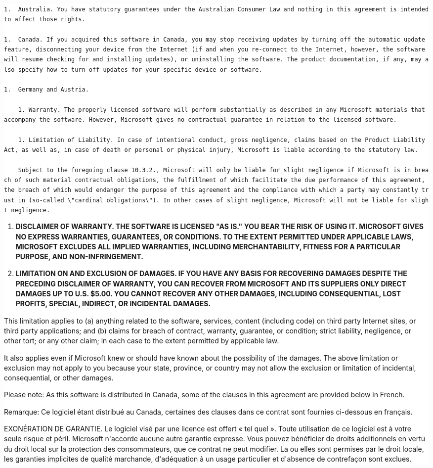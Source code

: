     1.  Australia. You have statutory guarantees under the Australian Consumer Law and nothing in this agreement is intended to affect those rights.

    1.  Canada. If you acquired this software in Canada, you may stop receiving updates by turning off the automatic update feature, disconnecting your device from the Internet (if and when you re-connect to the Internet, however, the software will resume checking for and installing updates), or uninstalling the software. The product documentation, if any, may also specify how to turn off updates for your specific device or software.

    1.  Germany and Austria.

        1. Warranty. The properly licensed software will perform substantially as described in any Microsoft materials that accompany the software. However, Microsoft gives no contractual guarantee in relation to the licensed software.

        1. Limitation of Liability. In case of intentional conduct, gross negligence, claims based on the Product Liability Act, as well as, in case of death or personal or physical injury, Microsoft is liable according to the statutory law.

        Subject to the foregoing clause 10.3.2., Microsoft will only be liable for slight negligence if Microsoft is in breach of such material contractual obligations, the fulfillment of which facilitate the due performance of this agreement, the breach of which would endanger the purpose of this agreement and the compliance with which a party may constantly trust in (so-called \"cardinal obligations\"). In other cases of slight negligence, Microsoft will not be liable for slight negligence.

1. **DISCLAIMER OF WARRANTY. THE SOFTWARE IS LICENSED "AS IS." YOU BEAR THE RISK OF USING IT. MICROSOFT GIVES NO EXPRESS WARRANTIES, GUARANTEES, OR CONDITIONS. TO THE EXTENT PERMITTED UNDER APPLICABLE LAWS, MICROSOFT EXCLUDES ALL IMPLIED WARRANTIES, INCLUDING MERCHANTABILITY, FITNESS FOR A PARTICULAR PURPOSE, AND NON-INFRINGEMENT.**

1. **LIMITATION ON AND EXCLUSION OF DAMAGES. IF YOU HAVE ANY BASIS FOR RECOVERING DAMAGES DESPITE** **THE PRECEDING DISCLAIMER OF WARRANTY, YOU CAN RECOVER FROM MICROSOFT AND ITS SUPPLIERS ONLY DIRECT DAMAGES UP TO U.S. \$5.00. YOU CANNOT RECOVER ANY OTHER DAMAGES, INCLUDING CONSEQUENTIAL, LOST PROFITS, SPECIAL, INDIRECT, OR INCIDENTAL DAMAGES.**

This limitation applies to (a) anything related to the software,
services, content (including code) on third party Internet sites, or
third party applications; and (b) claims for breach of contract,
warranty, guarantee, or condition; strict liability, negligence, or
other tort; or any other claim; in each case to the extent permitted by
applicable law.

It also applies even if Microsoft knew or should have known about the
possibility of the damages. The above limitation or exclusion may not
apply to you because your state, province, or country may not allow the
exclusion or limitation of incidental, consequential, or other damages.

Please note: As this software is distributed in Canada, some of the
clauses in this agreement are provided below in French.

Remarque: Ce logiciel étant distribué au Canada, certaines des clauses
dans ce contrat sont fournies ci-dessous en français.

EXONÉRATION DE GARANTIE. Le logiciel visé par une licence est offert «
tel quel ». Toute utilisation de ce logiciel est à votre seule risque et
péril. Microsoft n'accorde aucune autre garantie expresse. Vous pouvez
bénéficier de droits additionnels en vertu du droit local sur la
protection des consommateurs, que ce contrat ne peut modifier. La ou
elles sont permises par le droit locale, les garanties implicites de
qualité marchande, d'adéquation à un usage particulier et d'absence de
contrefaçon sont exclues.
